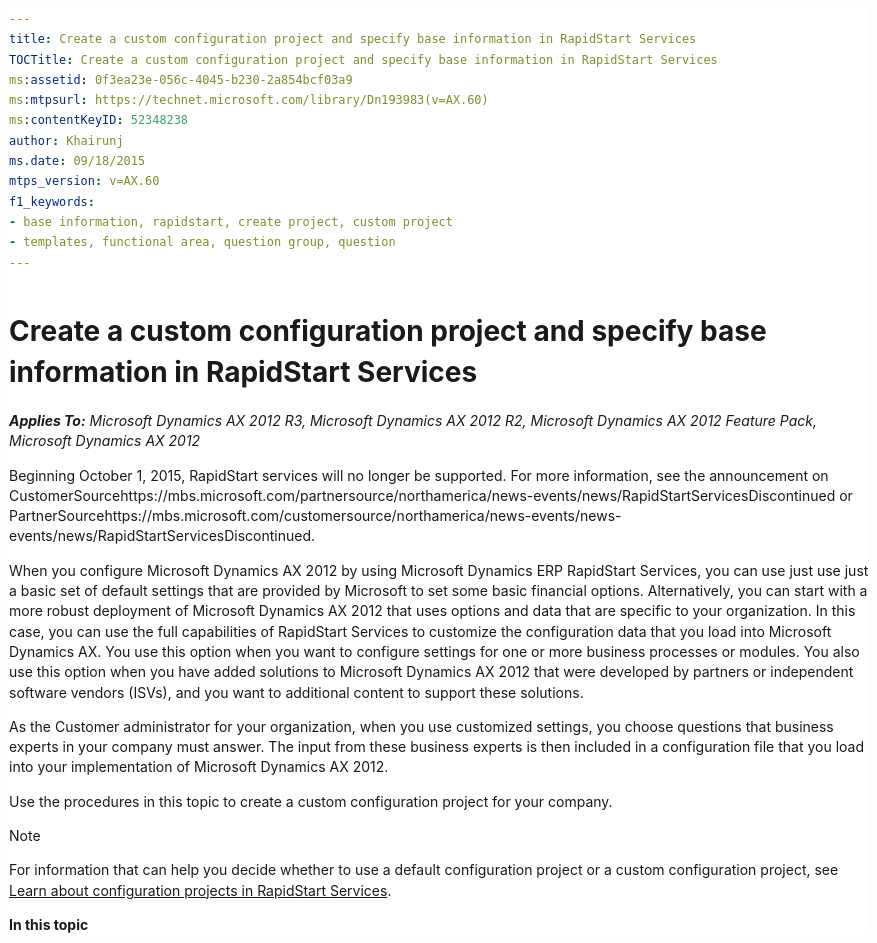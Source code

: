 ```yaml
---
title: Create a custom configuration project and specify base information in RapidStart Services
TOCTitle: Create a custom configuration project and specify base information in RapidStart Services
ms:assetid: 0f3ea23e-056c-4045-b230-2a854bcf03a9
ms:mtpsurl: https://technet.microsoft.com/library/Dn193983(v=AX.60)
ms:contentKeyID: 52348238
author: Khairunj
ms.date: 09/18/2015
mtps_version: v=AX.60
f1_keywords:
- base information, rapidstart, create project, custom project
- templates, functional area, question group, question
---
```


# Create a custom configuration project and specify base information in RapidStart Services 


_**Applies To:** Microsoft Dynamics AX 2012 R3, Microsoft Dynamics AX 2012 R2, Microsoft Dynamics AX 2012 Feature Pack, Microsoft Dynamics AX 2012_

Beginning October 1, 2015, RapidStart services will no longer be supported. For more information, see the announcement on CustomerSourcehttps://mbs.microsoft.com/partnersource/northamerica/news-events/news/RapidStartServicesDiscontinued or PartnerSourcehttps://mbs.microsoft.com/customersource/northamerica/news-events/news-events/news/RapidStartServicesDiscontinued.

When you configure Microsoft Dynamics AX 2012 by using Microsoft Dynamics ERP RapidStart Services, you can use just use just a basic set of default settings that are provided by Microsoft to set some basic financial options. Alternatively, you can start with a more robust deployment of Microsoft Dynamics AX 2012 that uses options and data that are specific to your organization. In this case, you can use the full capabilities of RapidStart Services to customize the configuration data that you load into Microsoft Dynamics AX. You use this option when you want to configure settings for one or more business processes or modules. You also use this option when you have added solutions to Microsoft Dynamics AX 2012 that were developed by partners or independent software vendors (ISVs), and you want to additional content to support these solutions.

As the Customer administrator for your organization, when you use customized settings, you choose questions that business experts in your company must answer. The input from these business experts is then included in a configuration file that you load into your implementation of Microsoft Dynamics AX 2012.

Use the procedures in this topic to create a custom configuration project for your company.


> [!NOTE]
> <P>For information that can help you decide whether to use a default configuration project or a custom configuration project, see <A href="learn-about-configuration-projects-in-rapidstart-services.md">Learn about configuration projects in RapidStart Services</A>.</P>



**In this topic**
